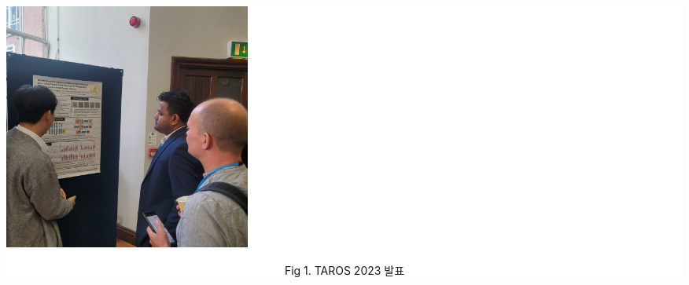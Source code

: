<img src="../../../images/post-3-images/figure1.jpeg" alt="TAROS 2023" style="zoom:30%;" />

<p style="text-align: center;">Fig 1. TAROS 2023 발표</p>


